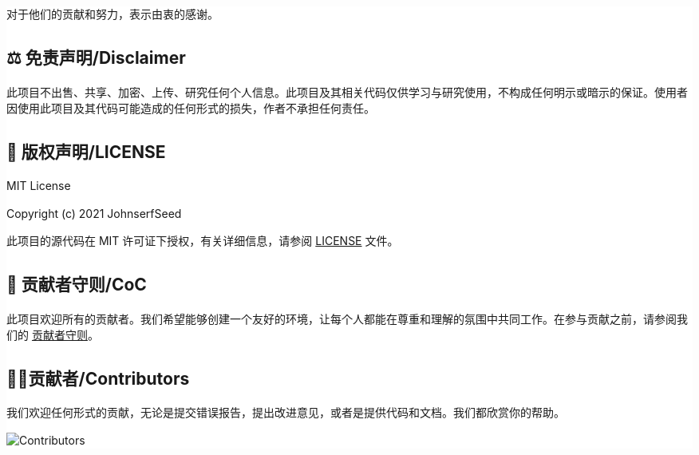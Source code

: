 对于他们的贡献和努力，表示由衷的感谢。


## ⚖️ 免责声明/Disclaimer

此项目不出售、共享、加密、上传、研究任何个人信息。此项目及其相关代码仅供学习与研究使用，不构成任何明示或暗示的保证。使用者因使用此项目及其代码可能造成的任何形式的损失，作者不承担任何责任。


## 📜 版权声明/LICENSE

MIT License

Copyright (c) 2021 JohnserfSeed

此项目的源代码在 MIT 许可证下授权，有关详细信息，请参阅 [LICENSE](LICENSE) 文件。


## 📝 贡献者守则/CoC

此项目欢迎所有的贡献者。我们希望能够创建一个友好的环境，让每个人都能在尊重和理解的氛围中共同工作。在参与贡献之前，请参阅我们的 [贡献者守则](CODE_OF_CONDUCT.md)。


## 👨‍💻贡献者/Contributors

我们欢迎任何形式的贡献，无论是提交错误报告，提出改进意见，或者是提供代码和文档。我们都欣赏你的帮助。

![Contributors](https://contributors-img.web.app/image?repo=Johnserf-Seed/TikTokDownload)
